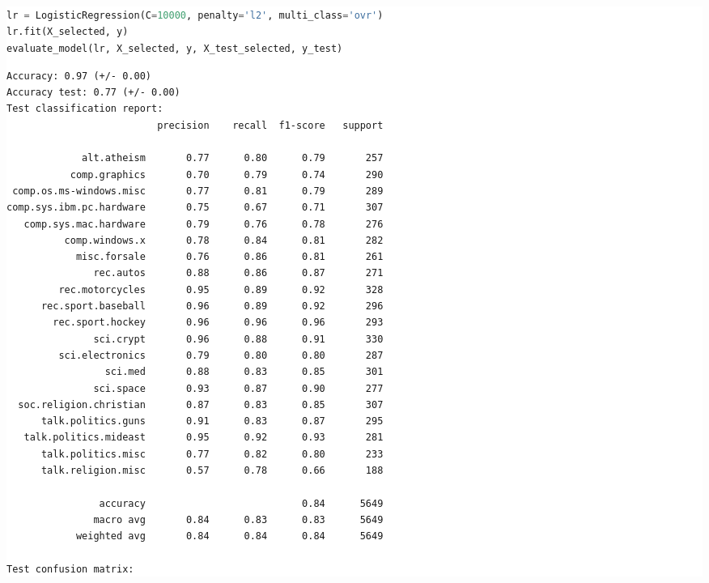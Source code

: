
```python
lr = LogisticRegression(C=10000, penalty='l2', multi_class='ovr')
lr.fit(X_selected, y)
evaluate_model(lr, X_selected, y, X_test_selected, y_test)
```
    Accuracy: 0.97 (+/- 0.00)
    Accuracy test: 0.77 (+/- 0.00)
    Test classification report:
                              precision    recall  f1-score   support

                 alt.atheism       0.77      0.80      0.79       257
               comp.graphics       0.70      0.79      0.74       290
     comp.os.ms-windows.misc       0.77      0.81      0.79       289
    comp.sys.ibm.pc.hardware       0.75      0.67      0.71       307
       comp.sys.mac.hardware       0.79      0.76      0.78       276
              comp.windows.x       0.78      0.84      0.81       282
                misc.forsale       0.76      0.86      0.81       261
                   rec.autos       0.88      0.86      0.87       271
             rec.motorcycles       0.95      0.89      0.92       328
          rec.sport.baseball       0.96      0.89      0.92       296
            rec.sport.hockey       0.96      0.96      0.96       293
                   sci.crypt       0.96      0.88      0.91       330
             sci.electronics       0.79      0.80      0.80       287
                     sci.med       0.88      0.83      0.85       301
                   sci.space       0.93      0.87      0.90       277
      soc.religion.christian       0.87      0.83      0.85       307
          talk.politics.guns       0.91      0.83      0.87       295
       talk.politics.mideast       0.95      0.92      0.93       281
          talk.politics.misc       0.77      0.82      0.80       233
          talk.religion.misc       0.57      0.78      0.66       188

                    accuracy                           0.84      5649
                   macro avg       0.84      0.83      0.83      5649
                weighted avg       0.84      0.84      0.84      5649

    Test confusion matrix:


